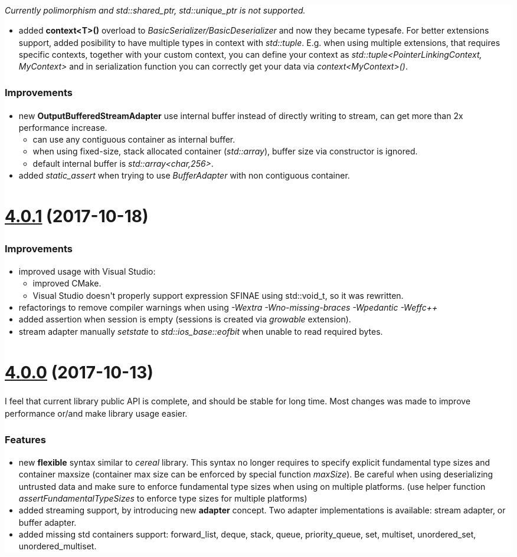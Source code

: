   *Currently polimorphism and std::shared_ptr,  std::unique_ptr is not supported.*

* added **context\<T\>()** overload to *BasicSerializer/BasicDeserializer* and now they became typesafe.
For better extensions support, added posibility to have multiple types in context with *std::tuple*.
E.g. when using multiple extensions, that requires specific contexts, together with your custom context, you can define your context as *std::tuple\<PointerLinkingContext, MyContext\>* and in serialization function you can correctly get your data via *context\<MyContext\>()*.


### Improvements

* new **OutputBufferedStreamAdapter** use internal buffer instead of directly writing to stream, can get more than 2x performance increase.
  * can use any contiguous container as internal buffer.
  * when using fixed-size, stack allocated container (*std::array*), buffer size via constructor is ignored.
  * default internal buffer is *std::array<char,256>*.
* added *static_assert* when trying to use *BufferAdapter* with non contiguous container.


# [4.0.1](https://github.com/fraillt/bitsery/compare/v4.0.0...v4.0.1) (2017-10-18)

### Improvements

* improved usage with Visual Studio:
  * improved CMake.
  * Visual Studio doesn't properly support expression SFINAE using std::void_t, so it was rewritten.
* refactorings to remove compiler warnings when using *-Wextra -Wno-missing-braces -Wpedantic -Weffc++*
* added assertion when session is empty (sessions is created via *growable* extension).
* stream adapter manually *setstate* to *std::ios_base::eofbit* when unable to read required bytes.

# [4.0.0](https://github.com/fraillt/bitsery/compare/v3.0.0...v4.0.0) (2017-10-13)

I feel that current library public API is complete, and should be stable for long time.
Most changes was made to improve performance or/and make library usage easier.

### Features

* new **flexible** syntax similar to *cereal* library.
This syntax no longer requires to specify explicit fundamental type sizes and container maxsize (container max size can be enforced by special function *maxSize*).
Be careful when using deserializing untrusted data and make sure to enforce fundamental type sizes when using on multiple platforms.
(use helper function *assertFundamentalTypeSizes* to enforce type sizes for multiple platforms)
* added streaming support, by introducing new **adapter** concept. Two adapter implementations is available: stream adapter, or buffer adapter.
* added missing std containers support: forward_list, deque, stack, queue, priority_queue, set, multiset, unordered_set, unordered_multiset.

